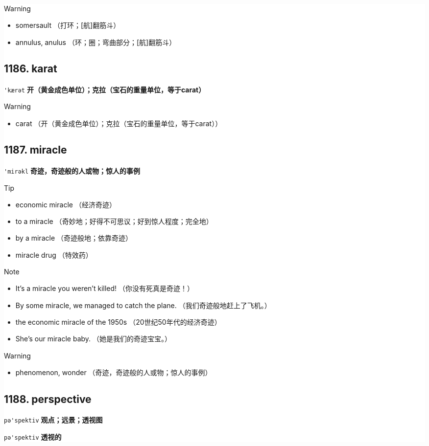 > [!WARNING]
>
> - somersault （打环；[航]翻筋斗）
>
> - annulus, anulus （环；圈；弯曲部分；[航]翻筋斗）
>

## 1186. karat

`'kærət`  **开（黄金成色单位）；克拉（宝石的重量单位，等于carat）**

> [!WARNING]
>
> - carat （开（黄金成色单位）；克拉（宝石的重量单位，等于carat））
>

## 1187. miracle

`'mirəkl`  **奇迹，奇迹般的人或物；惊人的事例**

> [!TIP]
>
> - economic miracle （经济奇迹）
>
> - to a miracle （奇妙地；好得不可思议；好到惊人程度；完全地）
>
> - by a miracle （奇迹般地；依靠奇迹）
>
> - miracle drug （特效药）
>

> [!NOTE]
>
> - It’s a miracle you weren’t killed! （你没有死真是奇迹！）
>
> - By some miracle, we managed to catch the plane. （我们奇迹般地赶上了飞机。）
>
> - the economic miracle of the 1950s （20世纪50年代的经济奇迹）
>
> - She’s our miracle baby. （她是我们的奇迹宝宝。）
>

> [!WARNING]
>
> - phenomenon, wonder （奇迹，奇迹般的人或物；惊人的事例）
>

## 1188. perspective

`pə'spektiv`  **观点；远景；透视图**

`pə'spektiv`  **透视的**
